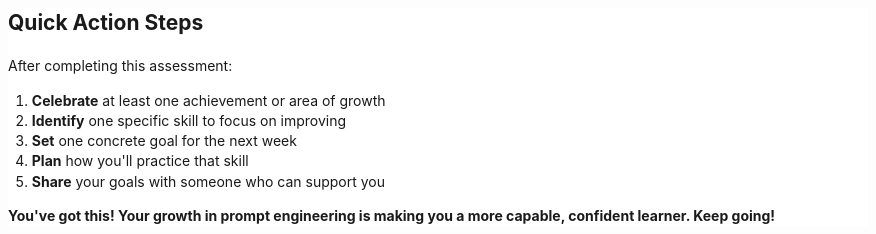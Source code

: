 ## Quick Action Steps

After completing this assessment:

1. **Celebrate** at least one achievement or area of growth
2. **Identify** one specific skill to focus on improving
3. **Set** one concrete goal for the next week
4. **Plan** how you'll practice that skill
5. **Share** your goals with someone who can support you

**You've got this! Your growth in prompt engineering is making you a more capable, confident learner. Keep going!**
